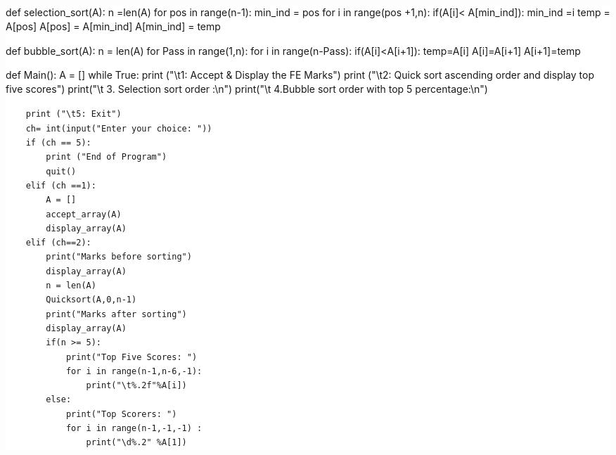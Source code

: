 
def selection_sort(A):
    n =len(A)
    for pos in range(n-1):
        min_ind = pos
        for i in range(pos +1,n):
            if(A[i]< A[min_ind]):
                min_ind =i
        temp = A[pos]
        A[pos] = A[min_ind]
        A[min_ind] = temp

        
def bubble_sort(A):
    n = len(A)
    for Pass in range(1,n):
        for i in range(n-Pass):
            if(A[i]<A[i+1]):
                temp=A[i]
                A[i]=A[i+1]
                A[i+1]=temp

def Main():
    A = []
    while True:
        print ("\t1: Accept & Display the FE Marks")
        print ("\t2: Quick sort ascending order and display top five scores")
        print("\t 3. Selection sort order :\n")
        print("\t 4.Bubble sort order with top 5 percentage:\n")

        print ("\t5: Exit")
        ch= int(input("Enter your choice: "))
        if (ch == 5):
            print ("End of Program")
            quit()
        elif (ch ==1):
            A = []
            accept_array(A)
            display_array(A)
        elif (ch==2):
            print("Marks before sorting")
            display_array(A)
            n = len(A)
            Quicksort(A,0,n-1)
            print("Marks after sorting")
            display_array(A)
            if(n >= 5):
                print("Top Five Scores: ")
                for i in range(n-1,n-6,-1):
                    print("\t%.2f"%A[i])
            else:
                print("Top Scorers: ")
                for i in range(n-1,-1,-1) :
                    print("\d%.2" %A[1])
